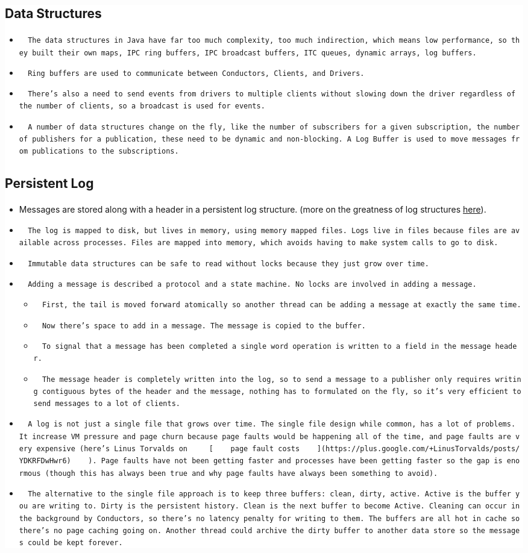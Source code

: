 ##     Data Structures             

*       The data structures in Java have far too much complexity, too much indirection, which means low performance, so they built their own maps, IPC ring buffers, IPC broadcast buffers, ITC queues, dynamic arrays, log buffers.    

*       Ring buffers are used to communicate between Conductors, Clients, and Drivers.    

*       There’s also a need to send events from drivers to multiple clients without slowing down the driver regardless of the number of clients, so a broadcast is used for events.    

*       A number of data structures change on the fly, like the number of subscribers for a given subscription, the number of publishers for a publication, these need to be dynamic and non-blocking. A Log Buffer is used to move messages from publications to the subscriptions.    

##     Persistent Log    

*   Messages are stored along with a header in a persistent log structure. (more on the greatness of log structures [here](http://engineering.linkedin.com/distributed-systems/log-what-every-software-engineer-should-know-about-real-time-datas-unifying)).

*       The log is mapped to disk, but lives in memory, using memory mapped files. Logs live in files because files are available across processes. Files are mapped into memory, which avoids having to make system calls to go to disk.    

*       Immutable data structures can be safe to read without locks because they just grow over time.    

*       Adding a message is described a protocol and a state machine. No locks are involved in adding a message.    

    *       First, the tail is moved forward atomically so another thread can be adding a message at exactly the same time.    

    *       Now there’s space to add in a message. The message is copied to the buffer.    

    *       To signal that a message has been completed a single word operation is written to a field in the message header.    

    *       The message header is completely written into the log, so to send a message to a publisher only requires writing contiguous bytes of the header and the message, nothing has to formulated on the fly, so it’s very efficient to send messages to a lot of clients.    

*       A log is not just a single file that grows over time. The single file design while common, has a lot of problems. It increase VM pressure and page churn because page faults would be happening all of the time, and page faults are very expensive (here’s Linus Torvalds on     [    page fault costs    ](https://plus.google.com/+LinusTorvalds/posts/YDKRFDwHwr6)    ). Page faults have not been getting faster and processes have been getting faster so the gap is enormous (though this has always been true and why page faults have always been something to avoid).    

*       The alternative to the single file approach is to keep three buffers: clean, dirty, active. Active is the buffer you are writing to. Dirty is the persistent history. Clean is the next buffer to become Active. Cleaning can occur in the background by Conductors, so there’s no latency penalty for writing to them. The buffers are all hot in cache so there’s no page caching going on. Another thread could archive the dirty buffer to another data store so the messages could be kept forever.    
